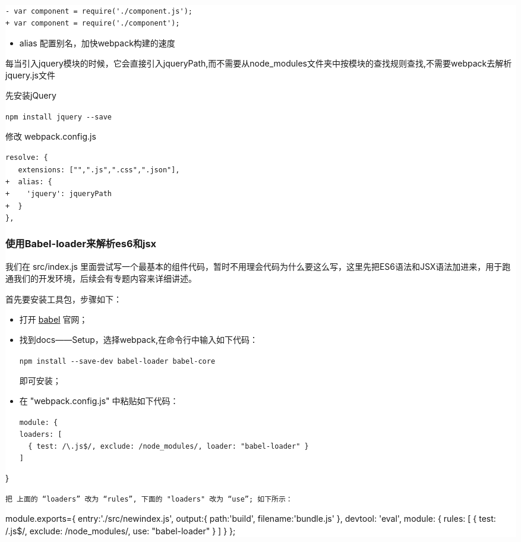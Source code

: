 ```
- var component = require('./component.js');
+ var component = require('./component');
```

- alias 配置别名，加快webpack构建的速度

每当引入jquery模块的时候，它会直接引入jqueryPath,而不需要从node_modules文件夹中按模块的查找规则查找,不需要webpack去解析jquery.js文件

先安装jQuery

```
npm install jquery --save
```

修改 webpack.config.js

```
resolve: {
   extensions: ["",".js",".css",".json"],
+  alias: {
+    'jquery': jqueryPath
+  }
},
```

### 使用Babel-loader来解析es6和jsx

我们在 src/index.js 里面尝试写一个最基本的组件代码，暂时不用理会代码为什么要这么写，这里先把ES6语法和JSX语法加进来，用于跑通我们的开发环境，后续会有专题内容来详细讲述。

首先要安装工具包，步骤如下：

- 打开 [babel](https://babeljs.io/) 官网；

- 找到docs——Setup，选择webpack,在命令行中输入如下代码：

  ```
  npm install --save-dev babel-loader babel-core
  ```
  即可安装；

- 在 "webpack.config.js" 中粘贴如下代码：

  ```
  module: {
  loaders: [
    { test: /\.js$/, exclude: /node_modules/, loader: "babel-loader" }
  ]
}
  ```
  把 上面的 “loaders” 改为 “rules”, 下面的 "loaders" 改为 “use”; 如下所示：

  ```
  module.exports={
  entry:'./src/newindex.js',
  output:{
    path:'build',
    filename:'bundle.js'
  },
  devtool: 'eval',
  module: {
    rules: [
      { test: /\.js$/, exclude: /node_modules/, use: "babel-loader" }
    ]
  }
};
```
